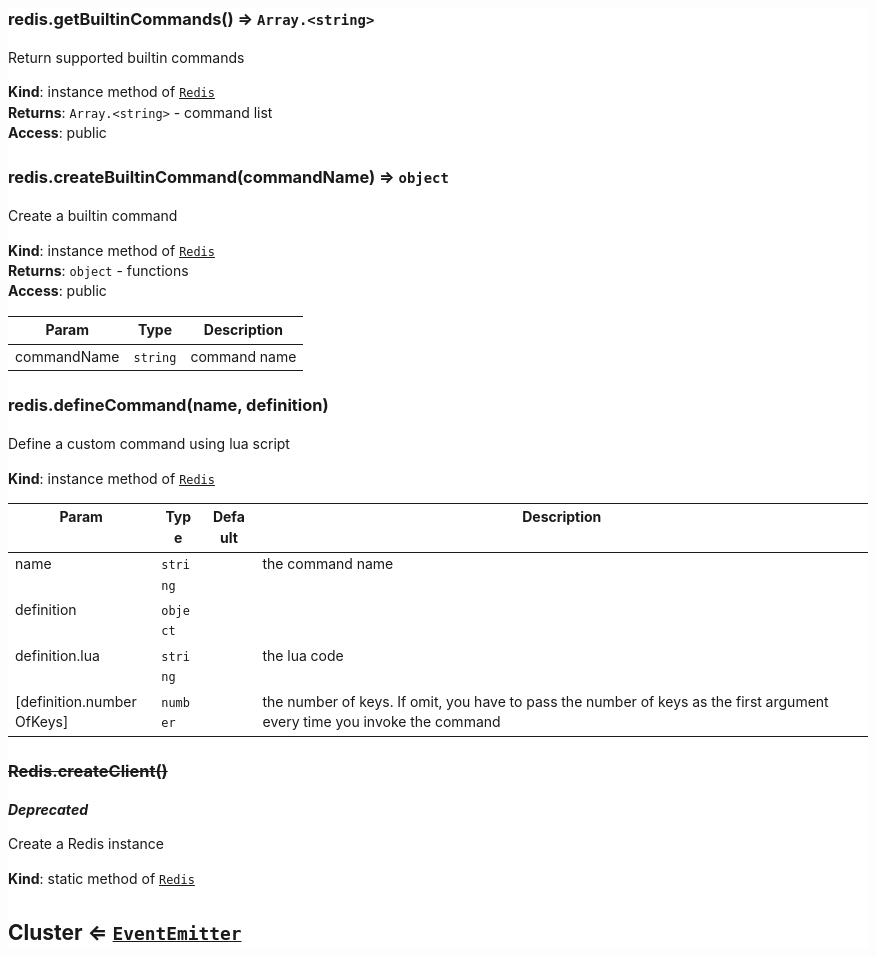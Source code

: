 ### redis.getBuiltinCommands() ⇒ <code>Array.&lt;string&gt;</code>

Return supported builtin commands

**Kind**: instance method of [<code>Redis</code>](#Redis)  
**Returns**: <code>Array.&lt;string&gt;</code> - command list  
**Access**: public  
<a name="Commander+createBuiltinCommand"></a>

### redis.createBuiltinCommand(commandName) ⇒ <code>object</code>

Create a builtin command

**Kind**: instance method of [<code>Redis</code>](#Redis)  
**Returns**: <code>object</code> - functions  
**Access**: public

| Param       | Type                | Description  |
| ----------- | ------------------- | ------------ |
| commandName | <code>string</code> | command name |

<a name="Commander+defineCommand"></a>

### redis.defineCommand(name, definition)

Define a custom command using lua script

**Kind**: instance method of [<code>Redis</code>](#Redis)

| Param                     | Type                | Default       | Description                                                                                                              |
| ------------------------- | ------------------- | ------------- | ------------------------------------------------------------------------------------------------------------------------ |
| name                      | <code>string</code> |               | the command name                                                                                                         |
| definition                | <code>object</code> |               |                                                                                                                          |
| definition.lua            | <code>string</code> |               | the lua code                                                                                                             |
| [definition.numberOfKeys] | <code>number</code> | <code></code> | the number of keys. If omit, you have to pass the number of keys as the first argument every time you invoke the command |

<a name="Redis.createClient"></a>

### ~~Redis.createClient()~~

**_Deprecated_**

Create a Redis instance

**Kind**: static method of [<code>Redis</code>](#Redis)  
<a name="Cluster"></a>

## Cluster ⇐ <code>[EventEmitter](http://nodejs.org/api/events.html#events_class_events_eventemitter)</code>
